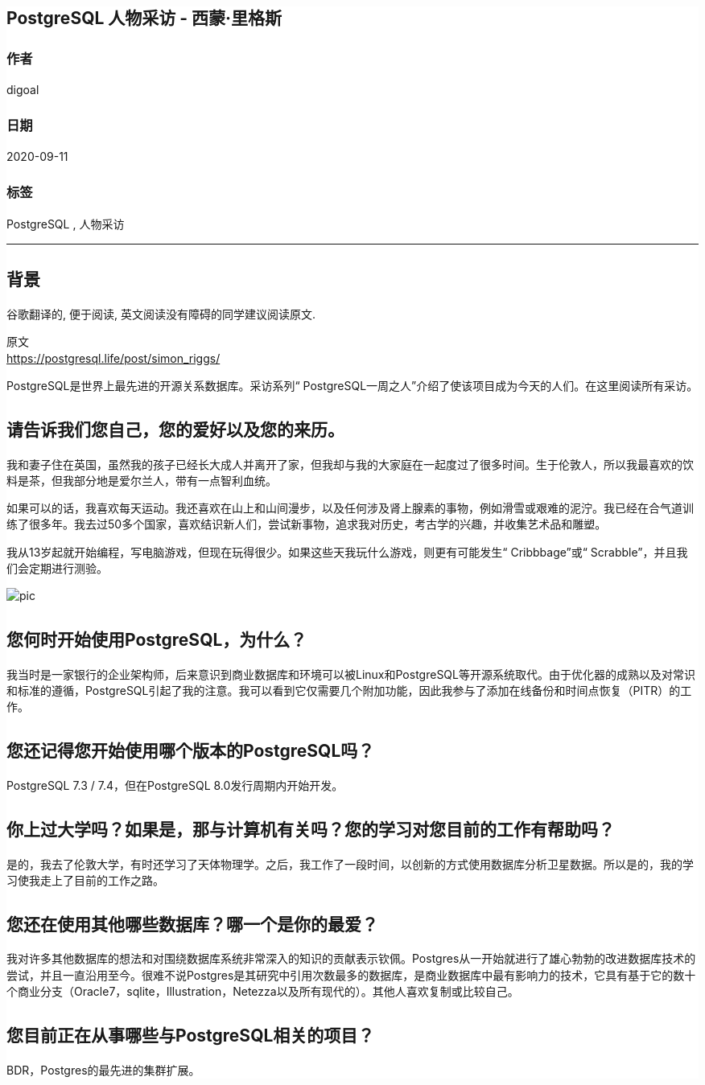 ## PostgreSQL 人物采访 - 西蒙·里格斯                                 
                                                            
### 作者                                                            
digoal                                                            
                                                            
### 日期                                                            
2020-09-11                                                            
                                                            
### 标签                                                            
PostgreSQL , 人物采访                                                  
                                                            
----                                                            
                                                            
## 背景              
谷歌翻译的, 便于阅读, 英文阅读没有障碍的同学建议阅读原文.                
             
原文                                                         
https://postgresql.life/post/simon_riggs/               
                                                
PostgreSQL是世界上最先进的开源关系数据库。采访系列“ PostgreSQL一周之人”介绍了使该项目成为今天的人们。在这里阅读所有采访。                                                
                                    
## 请告诉我们您自己，您的爱好以及您的来历。    
我和妻子住在英国，虽然我的孩子已经长大成人并离开了家，但我却与我的大家庭在一起度过了很多时间。生于伦敦人，所以我最喜欢的饮料是茶，但我部分地是爱尔兰人，带有一点智利血统。    
    
如果可以的话，我喜欢每天运动。我还喜欢在山上和山间漫步，以及任何涉及肾上腺素的事物，例如滑雪或艰难的泥泞。我已经在合气道训练了很多年。我去过50多个国家，喜欢结识新人们，尝试新事物，追求我对历史，考古学的兴趣，并收集艺术品和雕塑。    
    
我从13岁起就开始编程，写电脑游戏，但现在玩得很少。如果这些天我玩什么游戏，则更有可能发生“ Cribbbage”或“ Scrabble”，并且我们会定期进行测验。    
                            
![pic](https://postgresql.life/images/posts/simon_riggs_600.jpg)                                    
                      
## 您何时开始使用PostgreSQL，为什么？    
我当时是一家银行的企业架构师，后来意识到商业数据库和环境可以被Linux和PostgreSQL等开源系统取代。由于优化器的成熟以及对常识和标准的遵循，PostgreSQL引起了我的注意。我可以看到它仅需要几个附加功能，因此我参与了添加在线备份和时间点恢复（PITR）的工作。    
    
## 您还记得您开始使用哪个版本的PostgreSQL吗？    
PostgreSQL 7.3 / 7.4，但在PostgreSQL 8.0发行周期内开始开发。    
    
## 你上过大学吗？如果是，那与计算机有关吗？您的学习对您目前的工作有帮助吗？    
是的，我去了伦敦大学，有时还学习了天体物理学。之后，我工作了一段时间，以创新的方式使用数据库分析卫星数据。所以是的，我的学习使我走上了目前的工作之路。    
    
## 您还在使用其他哪些数据库？哪一个是你的最爱？    
我对许多其他数据库的想法和对围绕数据库系统非常深入的知识的贡献表示钦佩。Postgres从一开始就进行了雄心勃勃的改进数据库技术的尝试，并且一直沿用至今。很难不说Postgres是其研究中引用次数最多的数据库，是商业数据库中最有影响力的技术，它具有基于它的数十个商业分支（Oracle7，sqlite，Illustration，Netezza以及所有现代的）。其他人喜欢复制或比较自己。    
    
## 您目前正在从事哪些与PostgreSQL相关的项目？    
BDR，Postgres的最先进的集群扩展。    
    